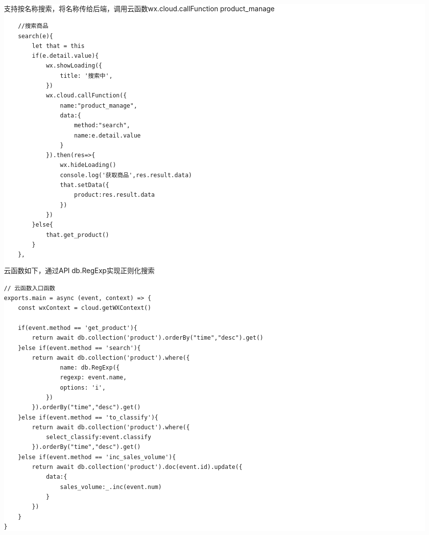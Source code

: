 支持按名称搜索，将名称传给后端，调用云函数wx.cloud.callFunction product_manage

```
    //搜索商品
    search(e){
        let that = this
        if(e.detail.value){
            wx.showLoading({
                title: '搜索中',
            })
            wx.cloud.callFunction({
                name:"product_manage",
                data:{
                    method:"search",
                    name:e.detail.value
                }
            }).then(res=>{
                wx.hideLoading()
                console.log('获取商品',res.result.data)
                that.setData({
                    product:res.result.data
                })
            })
        }else{
            that.get_product()
        }
    },
```

云函数如下，通过API db.RegExp实现正则化搜索

```
// 云函数入口函数
exports.main = async (event, context) => {
    const wxContext = cloud.getWXContext()

    if(event.method == 'get_product'){
        return await db.collection('product').orderBy("time","desc").get()
    }else if(event.method == 'search'){
        return await db.collection('product').where({
                name: db.RegExp({
                regexp: event.name,
                options: 'i',
            })
        }).orderBy("time","desc").get()
    }else if(event.method == 'to_classify'){
        return await db.collection('product').where({
            select_classify:event.classify
        }).orderBy("time","desc").get()
    }else if(event.method == 'inc_sales_volume'){
        return await db.collection('product').doc(event.id).update({
            data:{
                sales_volume:_.inc(event.num)
            }
        })
    }
}
```
